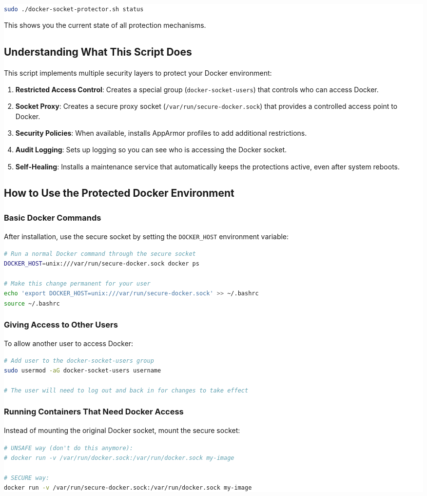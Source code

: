 ```bash
sudo ./docker-socket-protector.sh status
```

This shows you the current state of all protection mechanisms.

## Understanding What This Script Does

This script implements multiple security layers to protect your Docker environment:

1. **Restricted Access Control**: Creates a special group (`docker-socket-users`) that controls who can access Docker.

2. **Socket Proxy**: Creates a secure proxy socket (`/var/run/secure-docker.sock`) that provides a controlled access point to Docker.

3. **Security Policies**: When available, installs AppArmor profiles to add additional restrictions.

4. **Audit Logging**: Sets up logging so you can see who is accessing the Docker socket.

5. **Self-Healing**: Installs a maintenance service that automatically keeps the protections active, even after system reboots.

## How to Use the Protected Docker Environment

### Basic Docker Commands

After installation, use the secure socket by setting the `DOCKER_HOST` environment variable:

```bash
# Run a normal Docker command through the secure socket
DOCKER_HOST=unix:///var/run/secure-docker.sock docker ps

# Make this change permanent for your user
echo 'export DOCKER_HOST=unix:///var/run/secure-docker.sock' >> ~/.bashrc
source ~/.bashrc
```

### Giving Access to Other Users

To allow another user to access Docker:

```bash
# Add user to the docker-socket-users group
sudo usermod -aG docker-socket-users username

# The user will need to log out and back in for changes to take effect
```

### Running Containers That Need Docker Access

Instead of mounting the original Docker socket, mount the secure socket:

```bash
# UNSAFE way (don't do this anymore):
# docker run -v /var/run/docker.sock:/var/run/docker.sock my-image

# SECURE way:
docker run -v /var/run/secure-docker.sock:/var/run/docker.sock my-image
```
